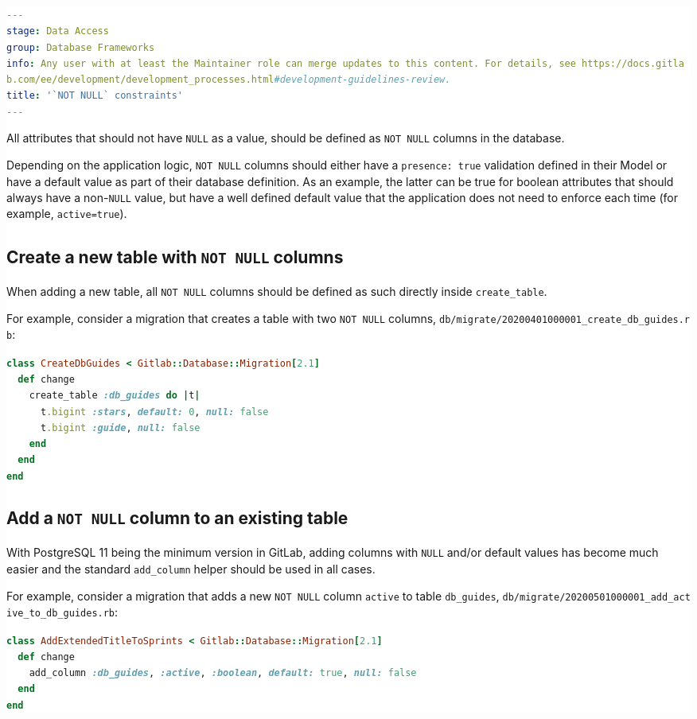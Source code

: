```yaml
---
stage: Data Access
group: Database Frameworks
info: Any user with at least the Maintainer role can merge updates to this content. For details, see https://docs.gitlab.com/ee/development/development_processes.html#development-guidelines-review.
title: '`NOT NULL` constraints'
---
```


All attributes that should not have `NULL` as a value, should be defined as `NOT NULL`
columns in the database.

Depending on the application logic, `NOT NULL` columns should either have a `presence: true`
validation defined in their Model or have a default value as part of their database definition.
As an example, the latter can be true for boolean attributes that should always have a non-`NULL`
value, but have a well defined default value that the application does not need to enforce each
time (for example, `active=true`).

## Create a new table with `NOT NULL` columns

When adding a new table, all `NOT NULL` columns should be defined as such directly inside `create_table`.

For example, consider a migration that creates a table with two `NOT NULL` columns,
`db/migrate/20200401000001_create_db_guides.rb`:

```ruby
class CreateDbGuides < Gitlab::Database::Migration[2.1]
  def change
    create_table :db_guides do |t|
      t.bigint :stars, default: 0, null: false
      t.bigint :guide, null: false
    end
  end
end
```

## Add a `NOT NULL` column to an existing table

With PostgreSQL 11 being the minimum version in GitLab, adding columns with `NULL` and/or
default values has become much easier and the standard `add_column` helper should be used in all cases.

For example, consider a migration that adds a new `NOT NULL` column `active` to table `db_guides`,
`db/migrate/20200501000001_add_active_to_db_guides.rb`:

```ruby
class AddExtendedTitleToSprints < Gitlab::Database::Migration[2.1]
  def change
    add_column :db_guides, :active, :boolean, default: true, null: false
  end
end
```
